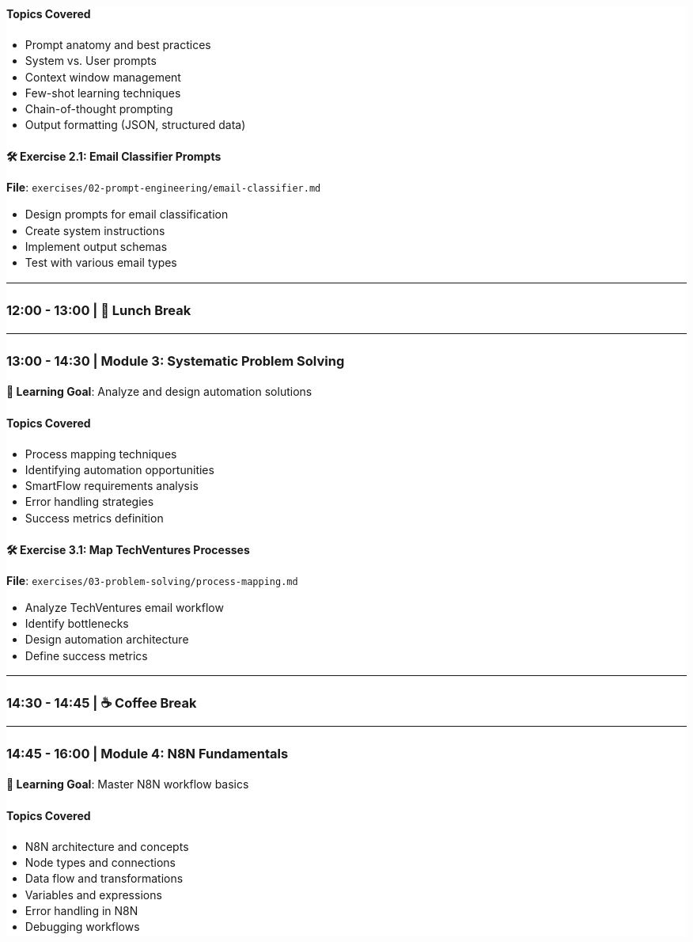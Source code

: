 #### Topics Covered
- Prompt anatomy and best practices
- System vs. User prompts
- Context window management
- Few-shot learning techniques
- Chain-of-thought prompting
- Output formatting (JSON, structured data)

#### 🛠 Exercise 2.1: Email Classifier Prompts
**File**: `exercises/02-prompt-engineering/email-classifier.md`
- Design prompts for email classification
- Create system instructions
- Implement output schemas
- Test with various email types

---

### 12:00 - 13:00 | 🍕 Lunch Break

---

### 13:00 - 14:30 | Module 3: Systematic Problem Solving
**🎯 Learning Goal**: Analyze and design automation solutions

#### Topics Covered
- Process mapping techniques
- Identifying automation opportunities
- SmartFlow requirements analysis
- Error handling strategies
- Success metrics definition

#### 🛠 Exercise 3.1: Map TechVentures Processes
**File**: `exercises/03-problem-solving/process-mapping.md`
- Analyze TechVentures email workflow
- Identify bottlenecks
- Design automation architecture
- Define success metrics

---

### 14:30 - 14:45 | ☕ Coffee Break

---

### 14:45 - 16:00 | Module 4: N8N Fundamentals
**🎯 Learning Goal**: Master N8N workflow basics

#### Topics Covered
- N8N architecture and concepts
- Node types and connections
- Data flow and transformations
- Variables and expressions
- Error handling in N8N
- Debugging workflows
